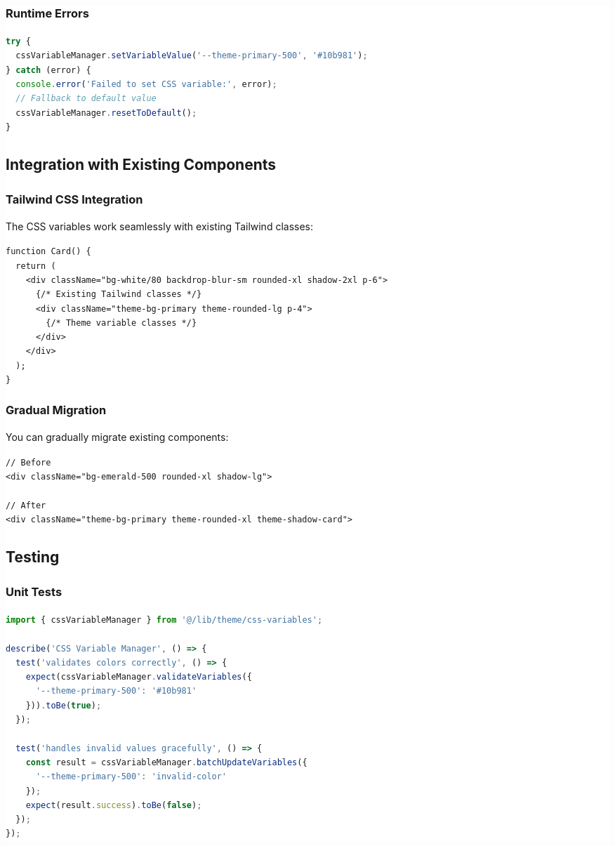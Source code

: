 ### Runtime Errors

```typescript
try {
  cssVariableManager.setVariableValue('--theme-primary-500', '#10b981');
} catch (error) {
  console.error('Failed to set CSS variable:', error);
  // Fallback to default value
  cssVariableManager.resetToDefault();
}
```

## Integration with Existing Components

### Tailwind CSS Integration

The CSS variables work seamlessly with existing Tailwind classes:

```tsx
function Card() {
  return (
    <div className="bg-white/80 backdrop-blur-sm rounded-xl shadow-2xl p-6">
      {/* Existing Tailwind classes */}
      <div className="theme-bg-primary theme-rounded-lg p-4">
        {/* Theme variable classes */}
      </div>
    </div>
  );
}
```

### Gradual Migration

You can gradually migrate existing components:

```tsx
// Before
<div className="bg-emerald-500 rounded-xl shadow-lg">

// After
<div className="theme-bg-primary theme-rounded-xl theme-shadow-card">
```

## Testing

### Unit Tests

```typescript
import { cssVariableManager } from '@/lib/theme/css-variables';

describe('CSS Variable Manager', () => {
  test('validates colors correctly', () => {
    expect(cssVariableManager.validateVariables({
      '--theme-primary-500': '#10b981'
    })).toBe(true);
  });

  test('handles invalid values gracefully', () => {
    const result = cssVariableManager.batchUpdateVariables({
      '--theme-primary-500': 'invalid-color'
    });
    expect(result.success).toBe(false);
  });
});
```
